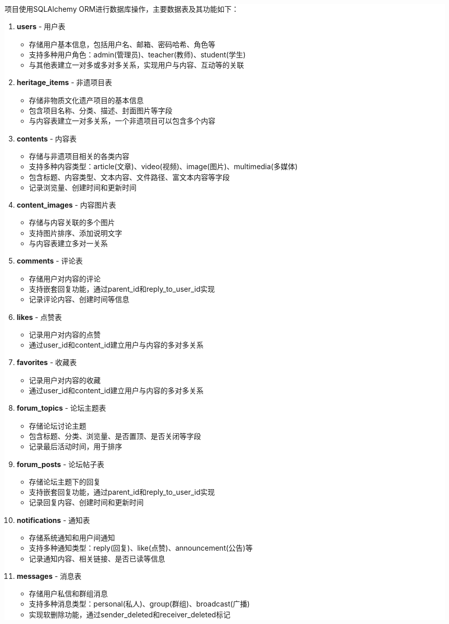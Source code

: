 项目使用SQLAlchemy ORM进行数据库操作，主要数据表及其功能如下：

1. **users** - 用户表
   - 存储用户基本信息，包括用户名、邮箱、密码哈希、角色等
   - 支持多种用户角色：admin(管理员)、teacher(教师)、student(学生)
   - 与其他表建立一对多或多对多关系，实现用户与内容、互动等的关联

2. **heritage_items** - 非遗项目表
   - 存储非物质文化遗产项目的基本信息
   - 包含项目名称、分类、描述、封面图片等字段
   - 与内容表建立一对多关系，一个非遗项目可以包含多个内容

3. **contents** - 内容表
   - 存储与非遗项目相关的各类内容
   - 支持多种内容类型：article(文章)、video(视频)、image(图片)、multimedia(多媒体)
   - 包含标题、内容类型、文本内容、文件路径、富文本内容等字段
   - 记录浏览量、创建时间和更新时间

4. **content_images** - 内容图片表
   - 存储与内容关联的多个图片
   - 支持图片排序、添加说明文字
   - 与内容表建立多对一关系

5. **comments** - 评论表
   - 存储用户对内容的评论
   - 支持嵌套回复功能，通过parent_id和reply_to_user_id实现
   - 记录评论内容、创建时间等信息

6. **likes** - 点赞表
   - 记录用户对内容的点赞
   - 通过user_id和content_id建立用户与内容的多对多关系

7. **favorites** - 收藏表
   - 记录用户对内容的收藏
   - 通过user_id和content_id建立用户与内容的多对多关系

8. **forum_topics** - 论坛主题表
   - 存储论坛讨论主题
   - 包含标题、分类、浏览量、是否置顶、是否关闭等字段
   - 记录最后活动时间，用于排序

9. **forum_posts** - 论坛帖子表
   - 存储论坛主题下的回复
   - 支持嵌套回复功能，通过parent_id和reply_to_user_id实现
   - 记录回复内容、创建时间和更新时间

10. **notifications** - 通知表
    - 存储系统通知和用户间通知
    - 支持多种通知类型：reply(回复)、like(点赞)、announcement(公告)等
    - 记录通知内容、相关链接、是否已读等信息

11. **messages** - 消息表
    - 存储用户私信和群组消息
    - 支持多种消息类型：personal(私人)、group(群组)、broadcast(广播)
    - 实现软删除功能，通过sender_deleted和receiver_deleted标记
